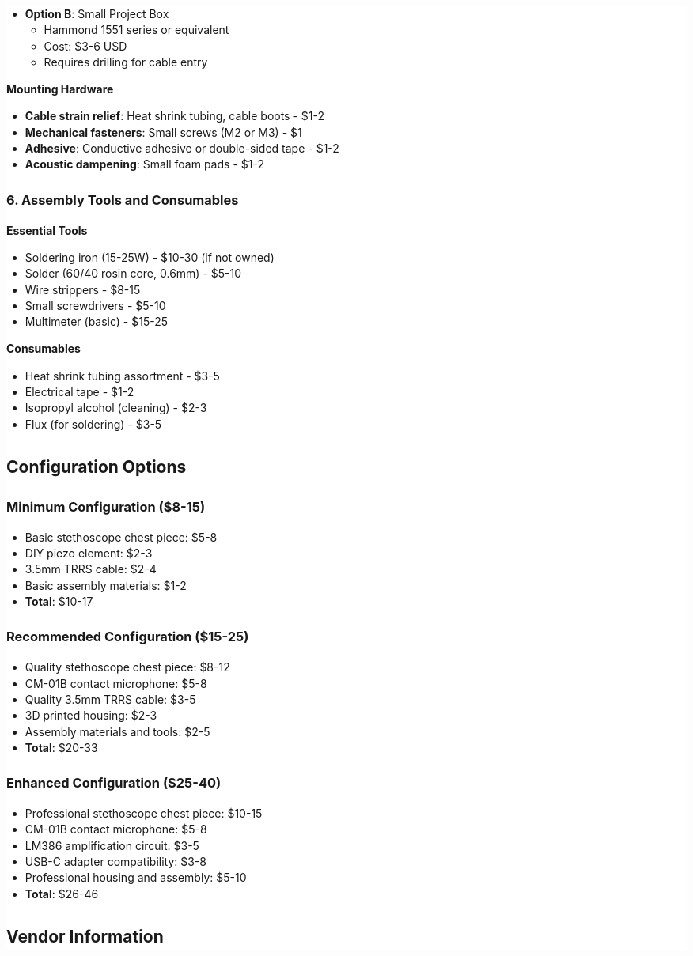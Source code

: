 - **Option B**: Small Project Box
  - Hammond 1551 series or equivalent
  - Cost: $3-6 USD
  - Requires drilling for cable entry

**Mounting Hardware**
- **Cable strain relief**: Heat shrink tubing, cable boots - $1-2
- **Mechanical fasteners**: Small screws (M2 or M3) - $1
- **Adhesive**: Conductive adhesive or double-sided tape - $1-2
- **Acoustic dampening**: Small foam pads - $1-2

### 6. Assembly Tools and Consumables
**Essential Tools**
- Soldering iron (15-25W) - $10-30 (if not owned)
- Solder (60/40 rosin core, 0.6mm) - $5-10
- Wire strippers - $8-15
- Small screwdrivers - $5-10
- Multimeter (basic) - $15-25

**Consumables**
- Heat shrink tubing assortment - $3-5
- Electrical tape - $1-2
- Isopropyl alcohol (cleaning) - $2-3
- Flux (for soldering) - $3-5

## Configuration Options

### Minimum Configuration ($8-15)
- Basic stethoscope chest piece: $5-8
- DIY piezo element: $2-3  
- 3.5mm TRRS cable: $2-4
- Basic assembly materials: $1-2
- **Total**: $10-17

### Recommended Configuration ($15-25)
- Quality stethoscope chest piece: $8-12
- CM-01B contact microphone: $5-8
- Quality 3.5mm TRRS cable: $3-5
- 3D printed housing: $2-3
- Assembly materials and tools: $2-5
- **Total**: $20-33

### Enhanced Configuration ($25-40)
- Professional stethoscope chest piece: $10-15
- CM-01B contact microphone: $5-8
- LM386 amplification circuit: $3-5
- USB-C adapter compatibility: $3-8
- Professional housing and assembly: $5-10
- **Total**: $26-46

## Vendor Information
